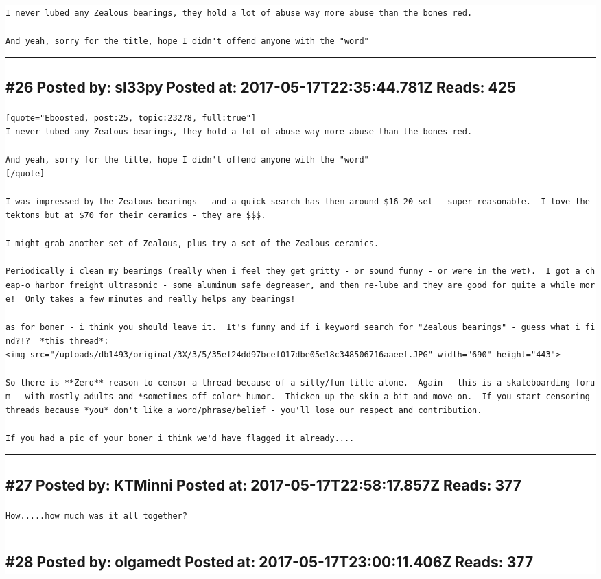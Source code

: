 ```
I never lubed any Zealous bearings, they hold a lot of abuse way more abuse than the bones red.

And yeah, sorry for the title, hope I didn't offend anyone with the "word"
```

---
## \#26 Posted by: sl33py Posted at: 2017-05-17T22:35:44.781Z Reads: 425

```
[quote="Eboosted, post:25, topic:23278, full:true"]
I never lubed any Zealous bearings, they hold a lot of abuse way more abuse than the bones red.

And yeah, sorry for the title, hope I didn't offend anyone with the "word"
[/quote]

I was impressed by the Zealous bearings - and a quick search has them around $16-20 set - super reasonable.  I love the tektons but at $70 for their ceramics - they are $$$.

I might grab another set of Zealous, plus try a set of the Zealous ceramics.

Periodically i clean my bearings (really when i feel they get gritty - or sound funny - or were in the wet).  I got a cheap-o harbor freight ultrasonic - some aluminum safe degreaser, and then re-lube and they are good for quite a while more!  Only takes a few minutes and really helps any bearings!

as for boner - i think you should leave it.  It's funny and if i keyword search for "Zealous bearings" - guess what i find?!?  *this thread*:
<img src="/uploads/db1493/original/3X/3/5/35ef24dd97bcef017dbe05e18c348506716aaeef.JPG" width="690" height="443">

So there is **Zero** reason to censor a thread because of a silly/fun title alone.  Again - this is a skateboarding forum - with mostly adults and *sometimes off-color* humor.  Thicken up the skin a bit and move on.  If you start censoring threads because *you* don't like a word/phrase/belief - you'll lose our respect and contribution.

If you had a pic of your boner i think we'd have flagged it already....
```

---
## \#27 Posted by: KTMinni Posted at: 2017-05-17T22:58:17.857Z Reads: 377

```
How.....how much was it all together?
```

---
## \#28 Posted by: olgamedt Posted at: 2017-05-17T23:00:11.406Z Reads: 377
